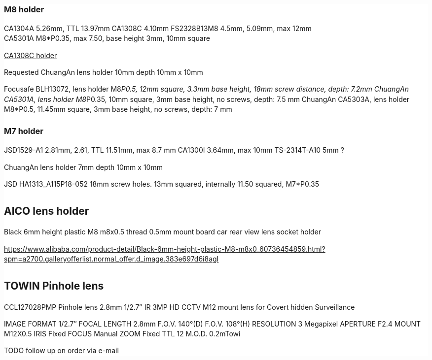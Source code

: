 ### M8 holder

CA1304A          5.26mm, TTL 13.97mm
CA1308C          4.10mm
FS2328B13M8      4.5mm, 5.09mm, max 12mm  
CA5301A          M8*P0.35, max 7.50, base height 3mm, 10mm square

[CA1308C holder](./OV2735-module/lenses/CA1308C-holder.jpg)

Requested ChuangAn lens holder 10mm depth 10mm x 10mm

Focusafe BLH13072, lens holder M8*P0.5, 12mm square, 3.3mm base height, 18mm screw distance, depth: 7.2mm
ChuangAn CA5301A, lens holder M8*P0.35, 10mm square, 3mm base height, no screws, depth: 7.5 mm
ChuangAn CA5303A, lens holder M8*P0.5, 11.45mm square, 3mm base height, no screws, depth: 7 mm


### M7 holder

JSD1529-A1       2.81mm, 2.61, TTL 11.51mm, max 8.7 mm
CA1300I          3.64mm, max 10mm
TS-2314T-A10     5mm ?

ChuangAn lens holder 7mm depth 10mm x 10mm

JSD HA1313_A115P18-052  18mm screw holes. 13mm squared, internally 11.50 squared, M7*P0.35


## AICO lens holder

Black 6mm height plastic M8 m8x0.5 thread 0.5mm mount board car rear view lens socket holder

https://www.alibaba.com/product-detail/Black-6mm-height-plastic-M8-m8x0_60736454859.html?spm=a2700.galleryofferlist.normal_offer.d_image.383e697d6i8agI


## TOWIN Pinhole lens

CCL127028PMP Pinhole lens 2.8mm 1/2.7″ IR 3MP HD CCTV M12 mount lens for Covert hidden Surveillance

 IMAGE FORMAT	1/2.7″
 FOCAL LENGTH	2.8mm
 F.O.V.	140°(D)
 F.O.V.	108°(H)
 RESOLUTION	3 Megapixel
 APERTURE	F2.4
 MOUNT	M12X0.5
 IRIS	Fixed
 FOCUS	Manual
 ZOOM	Fixed
 TTL	12
 M.O.D.	0.2mTowi


TODO follow up on order via e-mail
